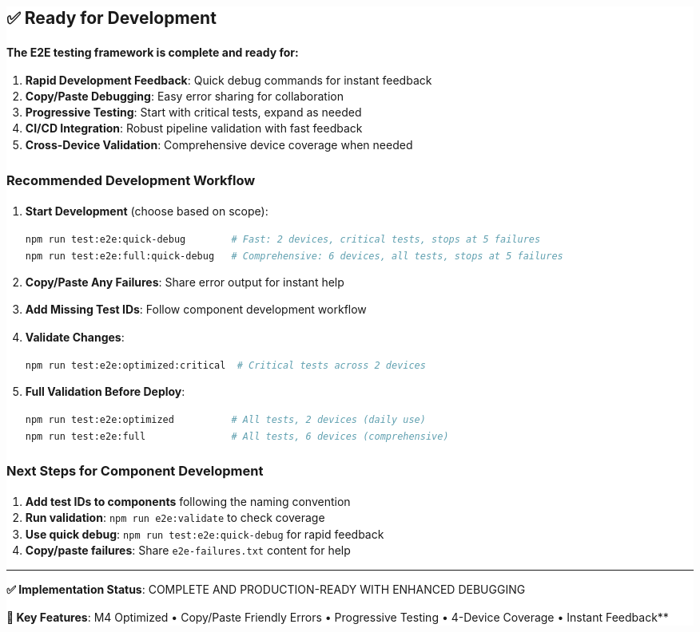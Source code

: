 ## ✅ Ready for Development

**The E2E testing framework is complete and ready for:**

1. **Rapid Development Feedback**: Quick debug commands for instant feedback
2. **Copy/Paste Debugging**: Easy error sharing for collaboration
3. **Progressive Testing**: Start with critical tests, expand as needed
4. **CI/CD Integration**: Robust pipeline validation with fast feedback
5. **Cross-Device Validation**: Comprehensive device coverage when needed

### Recommended Development Workflow

1. **Start Development** (choose based on scope):
   ```bash
   npm run test:e2e:quick-debug        # Fast: 2 devices, critical tests, stops at 5 failures
   npm run test:e2e:full:quick-debug   # Comprehensive: 6 devices, all tests, stops at 5 failures
   ```

2. **Copy/Paste Any Failures**: Share error output for instant help

3. **Add Missing Test IDs**: Follow component development workflow

4. **Validate Changes**:
   ```bash
   npm run test:e2e:optimized:critical  # Critical tests across 2 devices
   ```

5. **Full Validation Before Deploy**:
   ```bash
   npm run test:e2e:optimized          # All tests, 2 devices (daily use)
   npm run test:e2e:full               # All tests, 6 devices (comprehensive)
   ```

### Next Steps for Component Development

1. **Add test IDs to components** following the naming convention
2. **Run validation**: `npm run e2e:validate` to check coverage
3. **Use quick debug**: `npm run test:e2e:quick-debug` for rapid feedback
4. **Copy/paste failures**: Share `e2e-failures.txt` content for help

---

**✅ Implementation Status**: COMPLETE AND PRODUCTION-READY WITH ENHANCED DEBUGGING

**🚀 Key Features**: M4 Optimized • Copy/Paste Friendly Errors • Progressive Testing • 4-Device Coverage • Instant Feedback**
